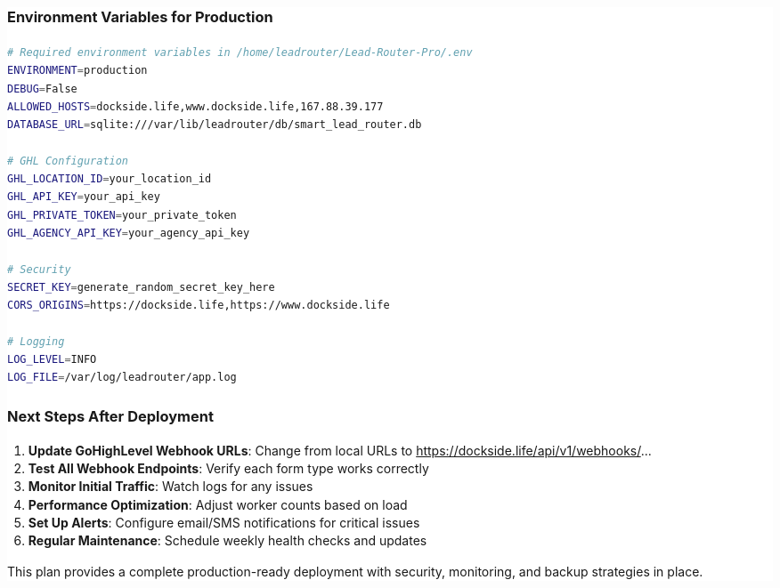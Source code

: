 ### Environment Variables for Production

```bash
# Required environment variables in /home/leadrouter/Lead-Router-Pro/.env
ENVIRONMENT=production
DEBUG=False
ALLOWED_HOSTS=dockside.life,www.dockside.life,167.88.39.177
DATABASE_URL=sqlite:///var/lib/leadrouter/db/smart_lead_router.db

# GHL Configuration
GHL_LOCATION_ID=your_location_id
GHL_API_KEY=your_api_key
GHL_PRIVATE_TOKEN=your_private_token
GHL_AGENCY_API_KEY=your_agency_api_key

# Security
SECRET_KEY=generate_random_secret_key_here
CORS_ORIGINS=https://dockside.life,https://www.dockside.life

# Logging
LOG_LEVEL=INFO
LOG_FILE=/var/log/leadrouter/app.log
```

### Next Steps After Deployment

1. **Update GoHighLevel Webhook URLs**: Change from local URLs to https://dockside.life/api/v1/webhooks/...
2. **Test All Webhook Endpoints**: Verify each form type works correctly
3. **Monitor Initial Traffic**: Watch logs for any issues
4. **Performance Optimization**: Adjust worker counts based on load
5. **Set Up Alerts**: Configure email/SMS notifications for critical issues
6. **Regular Maintenance**: Schedule weekly health checks and updates

This plan provides a complete production-ready deployment with security, monitoring, and backup strategies in place.
